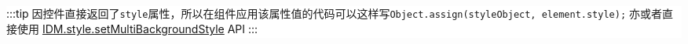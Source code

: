   :::tip
  因控件直接返回了`style`属性，所以在组件应用该属性值的代码可以这样写`Object.assign(styleObject, element.style);` 亦或者直接使用 [IDM.style.setMultiBackgroundStyle](../coreapi/api.md#setmultibackgroundstyle) API
  :::
